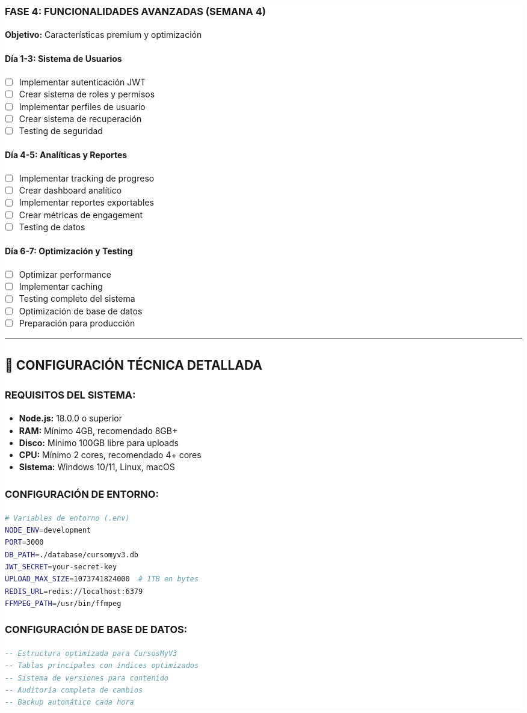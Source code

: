 ### **FASE 4: FUNCIONALIDADES AVANZADAS (SEMANA 4)**
**Objetivo:** Características premium y optimización

#### **Día 1-3: Sistema de Usuarios**
- [ ] Implementar autenticación JWT
- [ ] Crear sistema de roles y permisos
- [ ] Implementar perfiles de usuario
- [ ] Crear sistema de recuperación
- [ ] Testing de seguridad

#### **Día 4-5: Analíticas y Reportes**
- [ ] Implementar tracking de progreso
- [ ] Crear dashboard analítico
- [ ] Implementar reportes exportables
- [ ] Crear métricas de engagement
- [ ] Testing de datos

#### **Día 6-7: Optimización y Testing**
- [ ] Optimizar performance
- [ ] Implementar caching
- [ ] Testing completo del sistema
- [ ] Optimización de base de datos
- [ ] Preparación para producción

---

## 🔧 **CONFIGURACIÓN TÉCNICA DETALLADA**

### **REQUISITOS DEL SISTEMA:**
- **Node.js:** 18.0.0 o superior
- **RAM:** Mínimo 4GB, recomendado 8GB+
- **Disco:** Mínimo 100GB libre para uploads
- **CPU:** Mínimo 2 cores, recomendado 4+ cores
- **Sistema:** Windows 10/11, Linux, macOS

### **CONFIGURACIÓN DE ENTORNO:**
```bash
# Variables de entorno (.env)
NODE_ENV=development
PORT=3000
DB_PATH=./database/cursomyv3.db
JWT_SECRET=your-secret-key
UPLOAD_MAX_SIZE=1073741824000  # 1TB en bytes
REDIS_URL=redis://localhost:6379
FFMPEG_PATH=/usr/bin/ffmpeg
```

### **CONFIGURACIÓN DE BASE DE DATOS:**
```sql
-- Estructura optimizada para CursosMyV3
-- Tablas principales con índices optimizados
-- Sistema de versiones para contenido
-- Auditoría completa de cambios
-- Backup automático cada hora
```
